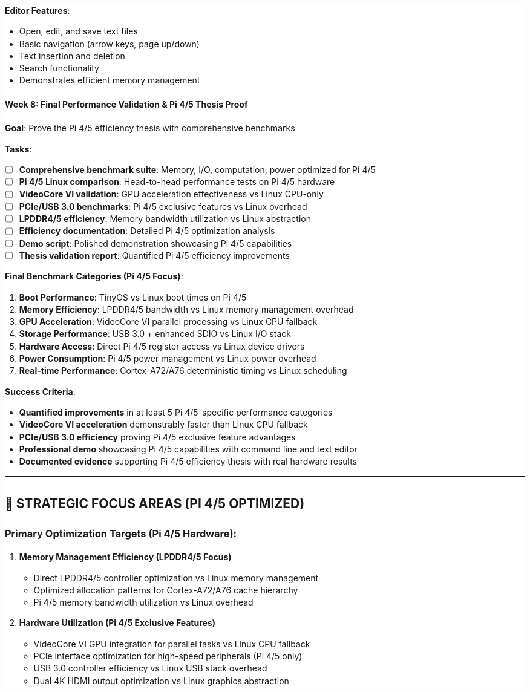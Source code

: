 **Editor Features**:
- Open, edit, and save text files
- Basic navigation (arrow keys, page up/down)
- Text insertion and deletion
- Search functionality
- Demonstrates efficient memory management

#### **Week 8: Final Performance Validation & Pi 4/5 Thesis Proof**
**Goal**: Prove the Pi 4/5 efficiency thesis with comprehensive benchmarks

**Tasks**:
- [ ] **Comprehensive benchmark suite**: Memory, I/O, computation, power optimized for Pi 4/5
- [ ] **Pi 4/5 Linux comparison**: Head-to-head performance tests on Pi 4/5 hardware
- [ ] **VideoCore VI validation**: GPU acceleration effectiveness vs Linux CPU-only
- [ ] **PCIe/USB 3.0 benchmarks**: Pi 4/5 exclusive features vs Linux overhead
- [ ] **LPDDR4/5 efficiency**: Memory bandwidth utilization vs Linux abstraction
- [ ] **Efficiency documentation**: Detailed Pi 4/5 optimization analysis
- [ ] **Demo script**: Polished demonstration showcasing Pi 4/5 capabilities
- [ ] **Thesis validation report**: Quantified Pi 4/5 efficiency improvements

**Final Benchmark Categories (Pi 4/5 Focus)**:
1. **Boot Performance**: TinyOS vs Linux boot times on Pi 4/5
2. **Memory Efficiency**: LPDDR4/5 bandwidth vs Linux memory management overhead
3. **GPU Acceleration**: VideoCore VI parallel processing vs Linux CPU fallback
4. **Storage Performance**: USB 3.0 + enhanced SDIO vs Linux I/O stack
5. **Hardware Access**: Direct Pi 4/5 register access vs Linux device drivers
6. **Power Consumption**: Pi 4/5 power management vs Linux power overhead
7. **Real-time Performance**: Cortex-A72/A76 deterministic timing vs Linux scheduling

**Success Criteria**:
- **Quantified improvements** in at least 5 Pi 4/5-specific performance categories
- **VideoCore VI acceleration** demonstrably faster than Linux CPU fallback
- **PCIe/USB 3.0 efficiency** proving Pi 4/5 exclusive feature advantages
- **Professional demo** showcasing Pi 4/5 capabilities with command line and text editor
- **Documented evidence** supporting Pi 4/5 efficiency thesis with real hardware results

---

## 🎯 **STRATEGIC FOCUS AREAS (PI 4/5 OPTIMIZED)**

### **Primary Optimization Targets (Pi 4/5 Hardware)**:

1. **Memory Management Efficiency (LPDDR4/5 Focus)**
   - Direct LPDDR4/5 controller optimization vs Linux memory management
   - Optimized allocation patterns for Cortex-A72/A76 cache hierarchy
   - Pi 4/5 memory bandwidth utilization vs Linux overhead

2. **Hardware Utilization (Pi 4/5 Exclusive Features)**
   - VideoCore VI GPU integration for parallel tasks vs Linux CPU fallback
   - PCIe interface optimization for high-speed peripherals (Pi 4/5 only)
   - USB 3.0 controller efficiency vs Linux USB stack overhead
   - Dual 4K HDMI output optimization vs Linux graphics abstraction
